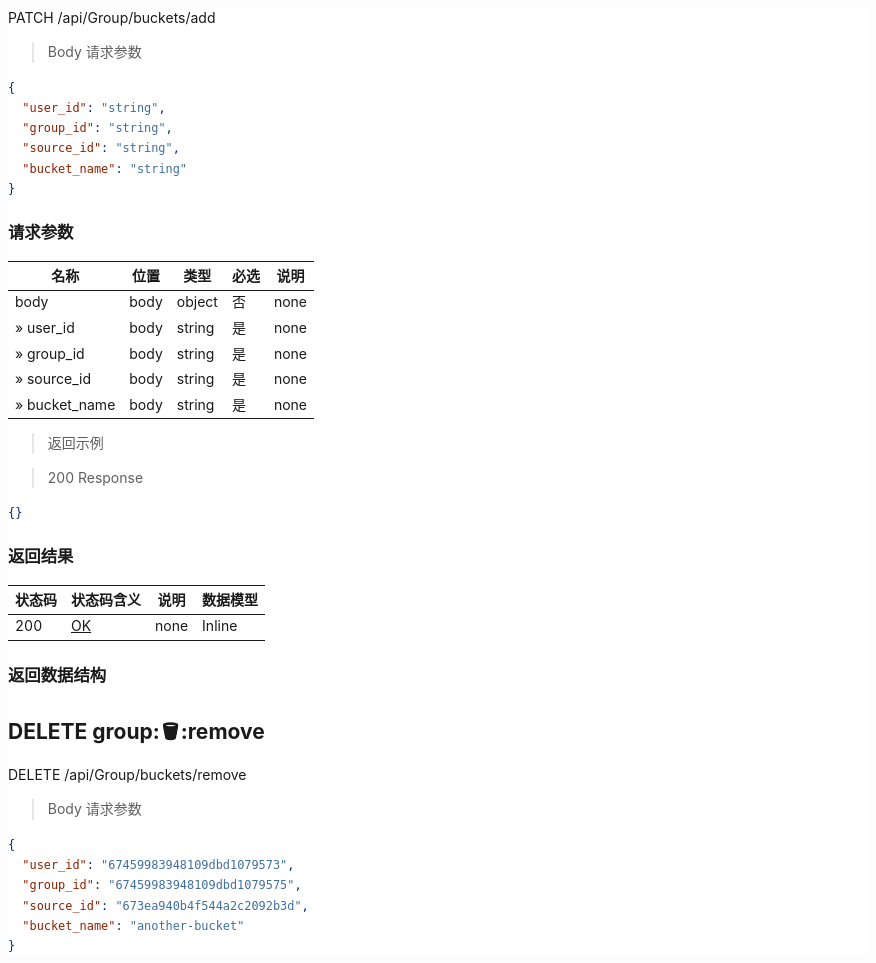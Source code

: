 PATCH /api/Group/buckets/add

> Body 请求参数

```json
{
  "user_id": "string",
  "group_id": "string",
  "source_id": "string",
  "bucket_name": "string"
}
```

### 请求参数

|名称|位置|类型|必选|说明|
|---|---|---|---|---|
|body|body|object| 否 |none|
|» user_id|body|string| 是 |none|
|» group_id|body|string| 是 |none|
|» source_id|body|string| 是 |none|
|» bucket_name|body|string| 是 |none|

> 返回示例

> 200 Response

```json
{}
```

### 返回结果

|状态码|状态码含义|说明|数据模型|
|---|---|---|---|
|200|[OK](https://tools.ietf.org/html/rfc7231#section-6.3.1)|none|Inline|

### 返回数据结构

## DELETE group::bucket::remove

DELETE /api/Group/buckets/remove

> Body 请求参数

```json
{
  "user_id": "67459983948109dbd1079573",
  "group_id": "67459983948109dbd1079575",
  "source_id": "673ea940b4f544a2c2092b3d",
  "bucket_name": "another-bucket"
}
```
